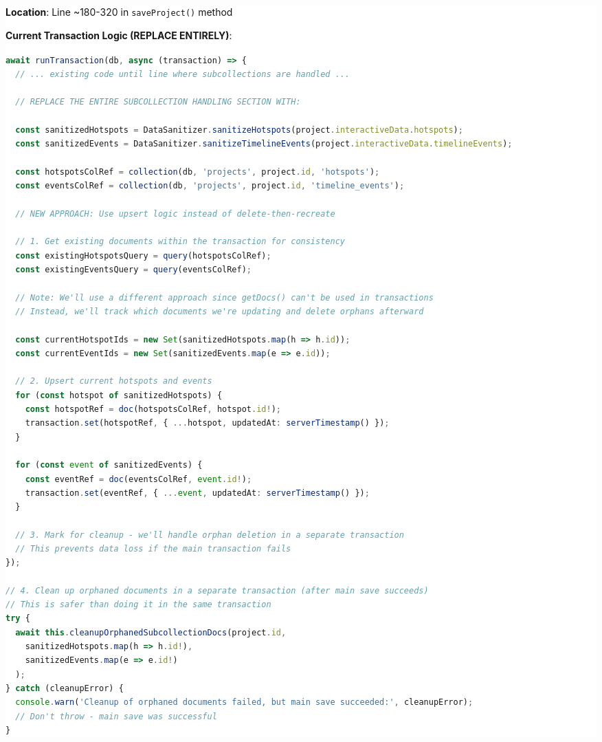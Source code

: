 **Location**: Line ~180-320 in `saveProject()` method

**Current Transaction Logic (REPLACE ENTIRELY)**:
```typescript
await runTransaction(db, async (transaction) => {
  // ... existing code until line where subcollections are handled ...
  
  // REPLACE THE ENTIRE SUBCOLLECTION HANDLING SECTION WITH:
  
  const sanitizedHotspots = DataSanitizer.sanitizeHotspots(project.interactiveData.hotspots);
  const sanitizedEvents = DataSanitizer.sanitizeTimelineEvents(project.interactiveData.timelineEvents);

  const hotspotsColRef = collection(db, 'projects', project.id, 'hotspots');
  const eventsColRef = collection(db, 'projects', project.id, 'timeline_events');

  // NEW APPROACH: Use upsert logic instead of delete-then-recreate
  
  // 1. Get existing documents within the transaction for consistency
  const existingHotspotsQuery = query(hotspotsColRef);
  const existingEventsQuery = query(eventsColRef);
  
  // Note: We'll use a different approach since getDocs() can't be used in transactions
  // Instead, we'll track which documents we're updating and delete orphans afterward
  
  const currentHotspotIds = new Set(sanitizedHotspots.map(h => h.id));
  const currentEventIds = new Set(sanitizedEvents.map(e => e.id));
  
  // 2. Upsert current hotspots and events
  for (const hotspot of sanitizedHotspots) {
    const hotspotRef = doc(hotspotsColRef, hotspot.id!);
    transaction.set(hotspotRef, { ...hotspot, updatedAt: serverTimestamp() });
  }

  for (const event of sanitizedEvents) {
    const eventRef = doc(eventsColRef, event.id!);
    transaction.set(eventRef, { ...event, updatedAt: serverTimestamp() });
  }
  
  // 3. Mark for cleanup - we'll handle orphan deletion in a separate transaction
  // This prevents data loss if the main transaction fails
});

// 4. Clean up orphaned documents in a separate transaction (after main save succeeds)
// This is safer than doing it in the same transaction
try {
  await this.cleanupOrphanedSubcollectionDocs(project.id, 
    sanitizedHotspots.map(h => h.id!), 
    sanitizedEvents.map(e => e.id!)
  );
} catch (cleanupError) {
  console.warn('Cleanup of orphaned documents failed, but main save succeeded:', cleanupError);
  // Don't throw - main save was successful
}
```
